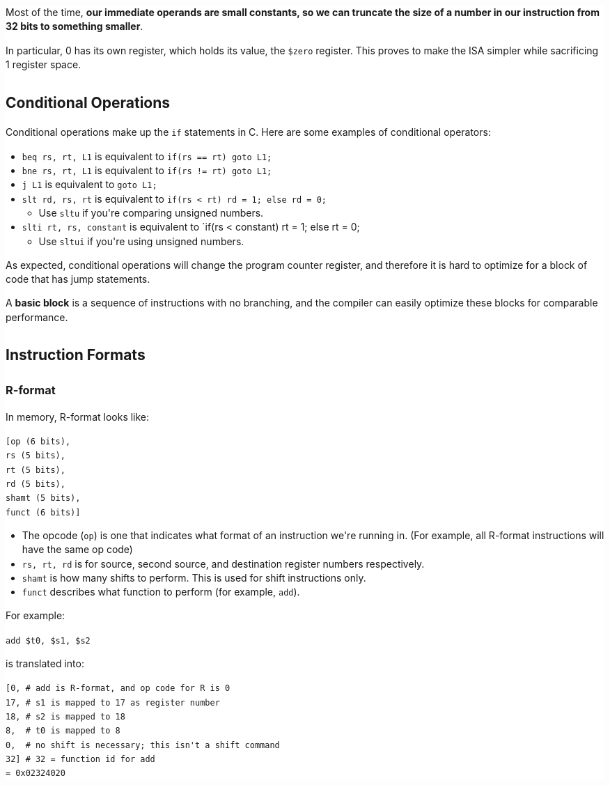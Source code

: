 Most of the time, **our immediate operands are small constants, so we can truncate the size of a number in our instruction from 32 bits to something smaller**.

In particular, 0 has its own register, which holds its value, the `$zero` register. This proves to make the ISA simpler while sacrificing 1 register space.

## Conditional Operations

Conditional operations make up the `if` statements in C. Here are some examples of conditional operators:

- `beq rs, rt, L1` is equivalent to `if(rs == rt) goto L1;`
- `bne rs, rt, L1` is equivalent to `if(rs != rt) goto L1;`
- `j L1` is equivalent to `goto L1;`
- `slt rd, rs, rt` is equivalent to `if(rs < rt) rd = 1; else rd = 0;`
  - Use `sltu` if you're comparing unsigned numbers.
- `slti rt, rs, constant` is equivalent to `if(rs < constant) rt = 1; else rt = 0;
  - Use `sltui` if you're using unsigned numbers.

As expected, conditional operations will change the program counter register, and therefore it is hard to optimize for a block of code that has jump statements.

A **basic block** is a sequence of instructions with no branching, and the compiler can easily optimize these blocks for comparable performance.

## Instruction Formats

### R-format

In memory, R-format looks like:

```
[op (6 bits), 
rs (5 bits), 
rt (5 bits), 
rd (5 bits), 
shamt (5 bits), 
funct (6 bits)]
```

- The opcode (`op`) is one that indicates what format of an instruction we're running in. (For example, all R-format instructions will have the same op code)
- `rs, rt, rd` is for source, second source, and destination register numbers respectively.
- `shamt` is how many shifts to perform. This is used for shift instructions only.
- `funct` describes what function to perform (for example, `add`).

For example:

```assembly
add $t0, $s1, $s2
```

is translated into:

```
[0, # add is R-format, and op code for R is 0
17, # s1 is mapped to 17 as register number
18, # s2 is mapped to 18
8,  # t0 is mapped to 8
0,  # no shift is necessary; this isn't a shift command
32] # 32 = function id for add
= 0x02324020
```

